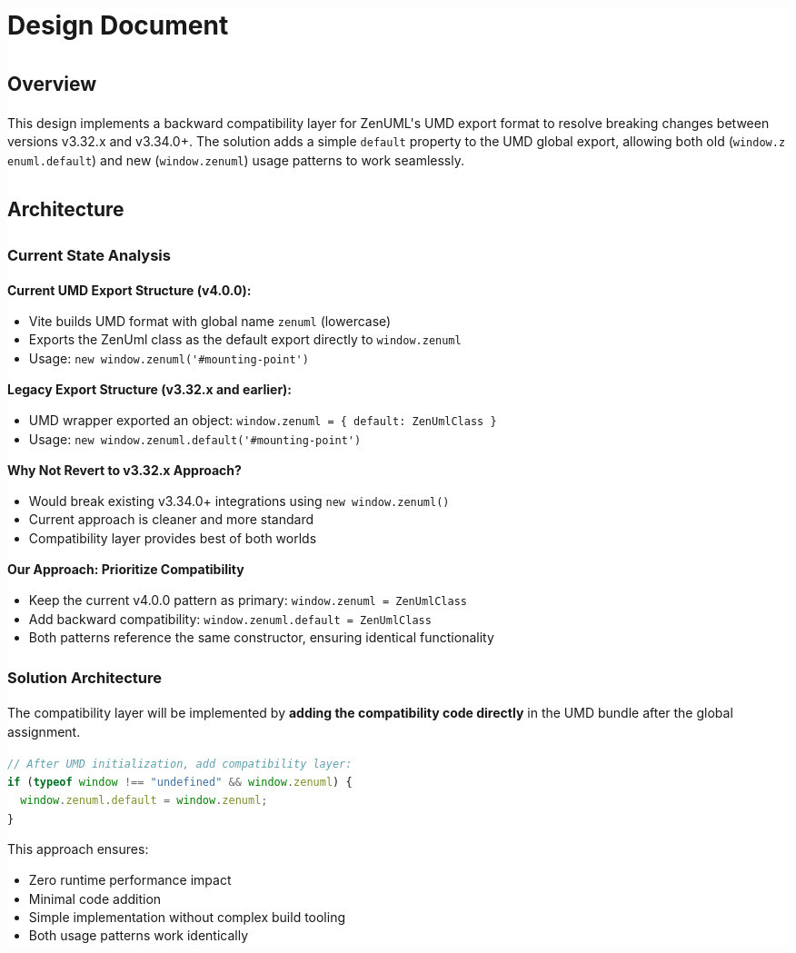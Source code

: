 # Design Document

## Overview

This design implements a backward compatibility layer for ZenUML's UMD export format to resolve breaking changes between versions v3.32.x and v3.34.0+. The solution adds a simple `default` property to the UMD global export, allowing both old (`window.zenuml.default`) and new (`window.zenuml`) usage patterns to work seamlessly.

## Architecture

### Current State Analysis

**Current UMD Export Structure (v4.0.0):**

- Vite builds UMD format with global name `zenuml` (lowercase)
- Exports the ZenUml class as the default export directly to `window.zenuml`
- Usage: `new window.zenuml('#mounting-point')`

**Legacy Export Structure (v3.32.x and earlier):**

- UMD wrapper exported an object: `window.zenuml = { default: ZenUmlClass }`
- Usage: `new window.zenuml.default('#mounting-point')`

**Why Not Revert to v3.32.x Approach?**

- Would break existing v3.34.0+ integrations using `new window.zenuml()`
- Current approach is cleaner and more standard
- Compatibility layer provides best of both worlds

**Our Approach: Prioritize Compatibility**

- Keep the current v4.0.0 pattern as primary: `window.zenuml = ZenUmlClass`
- Add backward compatibility: `window.zenuml.default = ZenUmlClass`
- Both patterns reference the same constructor, ensuring identical functionality

### Solution Architecture

The compatibility layer will be implemented by **adding the compatibility code directly** in the UMD bundle after the global assignment.

```javascript
// After UMD initialization, add compatibility layer:
if (typeof window !== "undefined" && window.zenuml) {
  window.zenuml.default = window.zenuml;
}
```

This approach ensures:

- Zero runtime performance impact
- Minimal code addition
- Simple implementation without complex build tooling
- Both usage patterns work identically

